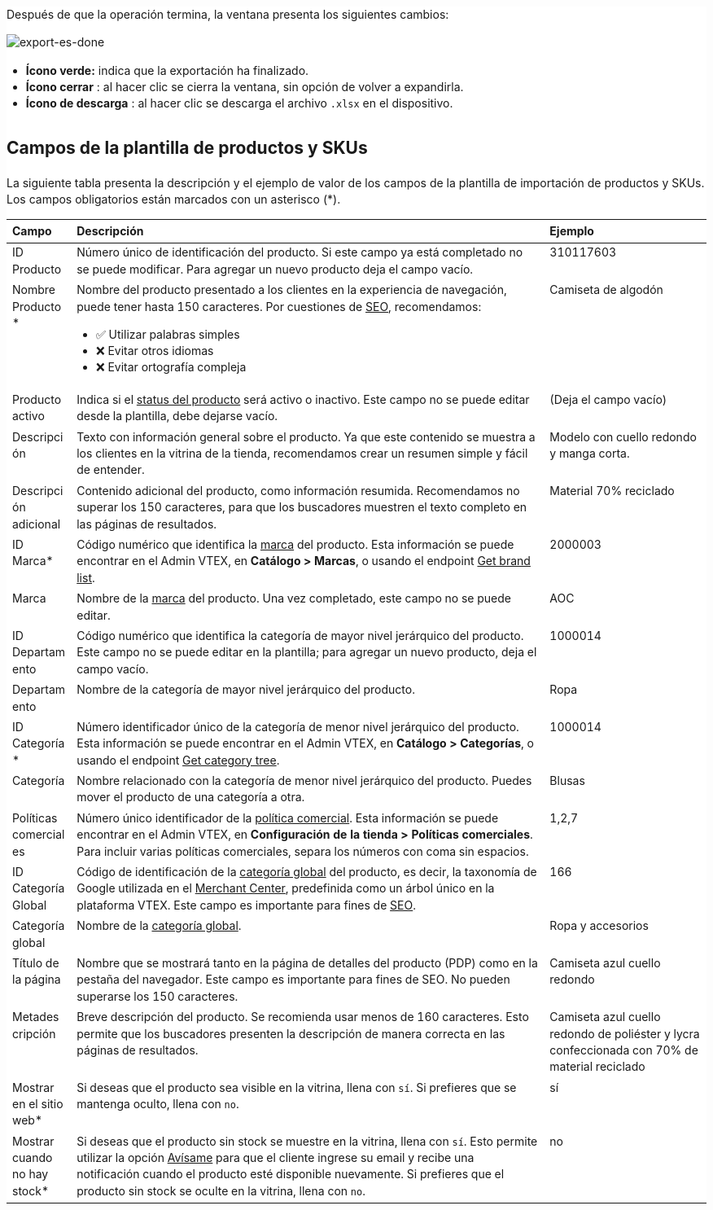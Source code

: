 
Después de que la operación termina, la ventana presenta los siguientes cambios:

![export-es-done](https://cdn.statically.io/gh/vtexdocs/help-center-content/refs/heads/main/docs/es/tutorials/beta/cat%C3%A1logo-beta/importar-y-exportar-productos-y-skus-mediante-plantilla-beta_2.png)

* **Ícono verde:** indica que la exportación ha finalizado.
* **Ícono cerrar** <i class="fas fa-times" aria-hidden="true"></i>: al hacer clic se cierra la ventana, sin opción de volver a expandirla.
* **Ícono de descarga** <i class="fas fa-download" aria-hidden="true"></i>: al hacer clic se descarga el archivo `.xlsx` en el dispositivo.

## Campos de la plantilla de productos y SKUs

La siguiente tabla presenta la descripción y el ejemplo de valor de los campos de la plantilla de importación de productos y SKUs. Los campos obligatorios están marcados con un asterisco (*).

| Campo | Descripción | Ejemplo |
| :--- | :--- | :--- |
| ID Producto | Número único de identificación del producto. Si este campo ya está completado no se puede modificar. Para agregar un nuevo producto deja el campo vacío. | 310117603 |
| Nombre Producto* | Nombre del producto presentado a los clientes en la experiencia de navegación, puede tener hasta 150 caracteres. Por cuestiones de [SEO](/es/tutorial/melhorando-o-seo-das-paginas-de-lista-de-produtos--UrQtlKAMuSaLBP5wG9ftG), recomendamos:<ul><li>✅ Utilizar palabras simples</li><li>❌ Evitar otros idiomas</li><li>❌ Evitar ortografía compleja</li></ul> | Camiseta de algodón |
| Producto activo | Indica si el [status del producto](/es/tutorial/produtos-e-skus--2ig7TmROlirWirZjFWZ3By#filtrar-por-status) será activo o inactivo. Este campo no se puede editar desde la plantilla, debe dejarse vacío. | (Deja el campo vacío) |
| Descripción | Texto con información general sobre el producto. Ya que este contenido se muestra a los clientes en la vitrina de la tienda, recomendamos crear un resumen simple y fácil de entender. | Modelo con cuello redondo y manga corta. |
| Descripción adicional | Contenido adicional del producto, como información resumida. Recomendamos no superar los 150 caracteres, para que los buscadores muestren el texto completo en las páginas de resultados. | Material 70% reciclado |
| ID Marca* | Código numérico que identifica la [marca](/es/tutorial/o-que-e-uma-marca--QU07yhHoaWcEYseEucOQW) del producto. Esta información se puede encontrar en el Admin VTEX, en **Catálogo > Marcas**, o usando el endpoint [Get brand list](https://developers.vtex.com/docs/api-reference/catalog-api#get-/api/catalog_system/pvt/brand/list). | 2000003 |
| Marca | Nombre de la [marca](/es/tutorial/o-que-e-uma-marca--QU07yhHoaWcEYseEucOQW) del producto. Una vez completado, este campo no se puede editar. | AOC |
| ID Departamento | Código numérico que identifica la categoría de mayor nivel jerárquico del producto. Este campo no se puede editar en la plantilla; para agregar un nuevo producto, deja el campo vacío. | 1000014 |
| Departamento | Nombre de la categoría de mayor nivel jerárquico del producto. | Ropa |
| ID Categoría* | Número identificador único de la categoría de menor nivel jerárquico del producto. Esta información se puede encontrar en el Admin VTEX, en **Catálogo > Categorías**, o usando el endpoint [Get category tree](https://developers.vtex.com/docs/api-reference/catalog-api#get-/api/catalog_system/pub/category/tree/-categoryLevels-). | 1000014 |
| Categoría | Nombre relacionado con la categoría de menor nivel jerárquico del producto. Puedes mover el producto de una categoría a otra. | Blusas |
| Políticas comerciales | Número único identificador de la [política comercial](/es/tutorial/criar-uma-politica-comercial--563tbcL0TYKEKeOY4IAgAE). Esta información se puede encontrar en el Admin VTEX, en **Configuración de la tienda > Políticas comerciales**. Para incluir varias políticas comerciales, separa los números con coma sin espacios. | 1,2,7 |
| ID Categoría Global | Código de identificación de la [categoría global](/es/tutorial/configurando-a-categoria-global--tutorials_188) del producto, es decir, la taxonomía de Google utilizada en el [Merchant Center](https://support.google.com/merchants/answer/6324436?hl=es-es), predefinida como un árbol único en la plataforma VTEX. Este campo es importante para fines de [SEO](/es/tutorial/melhorando-o-seo-das-paginas-de-lista-de-produtos--UrQtlKAMuSaLBP5wG9ftG). | 166 |
| Categoría global | Nombre de la [categoría global](/es/tutorial/configurando-a-categoria-global--tutorials_188). | Ropa y accesorios |
| Título de la página | Nombre que se mostrará tanto en la página de detalles del producto (PDP) como en la pestaña del navegador. Este campo es importante para fines de SEO. No pueden superarse los 150 caracteres. | Camiseta azul cuello redondo |
| Metadescripción | Breve descripción del producto. Se recomienda usar menos de 160 caracteres. Esto permite que los buscadores presenten la descripción de manera correcta en las páginas de resultados. | Camiseta azul cuello redondo de poliéster y lycra confeccionada con 70% de material reciclado |
| Mostrar en el sitio web* | Si deseas que el producto sea visible en la vitrina, llena con `sí`. Si prefieres que se mantenga oculto, llena con `no`. | sí |
| Mostrar cuando no hay stock* | Si deseas que el producto sin stock se muestre en la vitrina, llena con `sí`. Esto permite utilizar la opción [Avísame](/es/tutorial/configurar-a-opcao-avise-me--2VqVifQuf6Co2KG048Yu6e#) para que el cliente ingrese su email y recibe una notificación cuando el producto esté disponible nuevamente. Si prefieres que el producto sin stock se oculte en la vitrina, llena con `no`. | no |